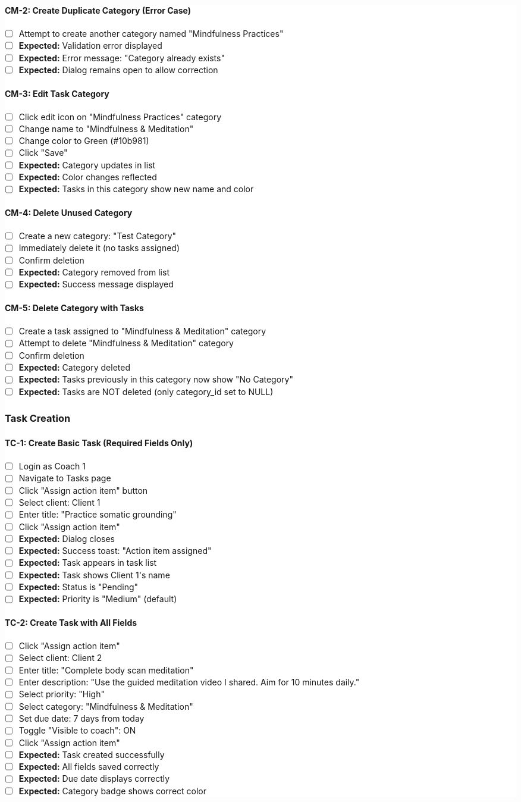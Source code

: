 #### CM-2: Create Duplicate Category (Error Case)
- [ ] Attempt to create another category named "Mindfulness Practices"
- [ ] **Expected:** Validation error displayed
- [ ] **Expected:** Error message: "Category already exists"
- [ ] **Expected:** Dialog remains open to allow correction

#### CM-3: Edit Task Category
- [ ] Click edit icon on "Mindfulness Practices" category
- [ ] Change name to "Mindfulness & Meditation"
- [ ] Change color to Green (#10b981)
- [ ] Click "Save"
- [ ] **Expected:** Category updates in list
- [ ] **Expected:** Color changes reflected
- [ ] **Expected:** Tasks in this category show new name and color

#### CM-4: Delete Unused Category
- [ ] Create a new category: "Test Category"
- [ ] Immediately delete it (no tasks assigned)
- [ ] Confirm deletion
- [ ] **Expected:** Category removed from list
- [ ] **Expected:** Success message displayed

#### CM-5: Delete Category with Tasks
- [ ] Create a task assigned to "Mindfulness & Meditation" category
- [ ] Attempt to delete "Mindfulness & Meditation" category
- [ ] Confirm deletion
- [ ] **Expected:** Category deleted
- [ ] **Expected:** Tasks previously in this category now show "No Category"
- [ ] **Expected:** Tasks are NOT deleted (only category_id set to NULL)

### Task Creation

#### TC-1: Create Basic Task (Required Fields Only)
- [ ] Login as Coach 1
- [ ] Navigate to Tasks page
- [ ] Click "Assign action item" button
- [ ] Select client: Client 1
- [ ] Enter title: "Practice somatic grounding"
- [ ] Click "Assign action item"
- [ ] **Expected:** Dialog closes
- [ ] **Expected:** Success toast: "Action item assigned"
- [ ] **Expected:** Task appears in task list
- [ ] **Expected:** Task shows Client 1's name
- [ ] **Expected:** Status is "Pending"
- [ ] **Expected:** Priority is "Medium" (default)

#### TC-2: Create Task with All Fields
- [ ] Click "Assign action item"
- [ ] Select client: Client 2
- [ ] Enter title: "Complete body scan meditation"
- [ ] Enter description: "Use the guided meditation video I shared. Aim for 10 minutes daily."
- [ ] Select priority: "High"
- [ ] Select category: "Mindfulness & Meditation"
- [ ] Set due date: 7 days from today
- [ ] Toggle "Visible to coach": ON
- [ ] Click "Assign action item"
- [ ] **Expected:** Task created successfully
- [ ] **Expected:** All fields saved correctly
- [ ] **Expected:** Due date displays correctly
- [ ] **Expected:** Category badge shows correct color

